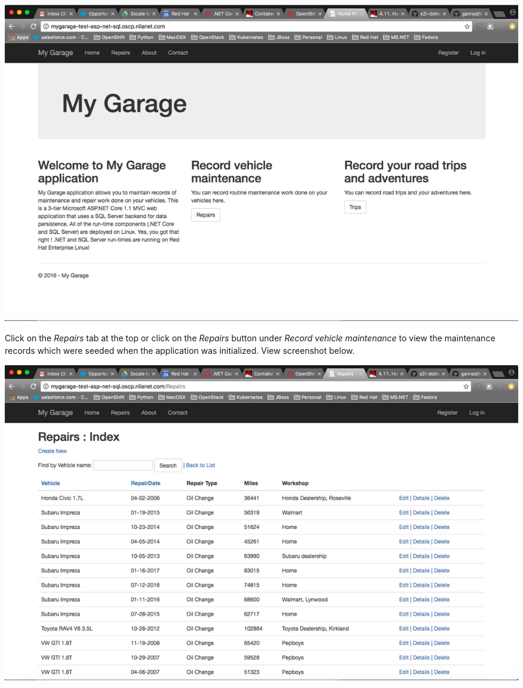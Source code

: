  ![alt tag](images/Create-app-05.png)
 
 Click on the *Repairs* tab at the top or click on the *Repairs* button under *Record vehicle maintenance* to view the maintenance records which were seeded when the application was initialized.  View screenshot below.
  
 ![alt tag](images/Create-app-06.png)
 